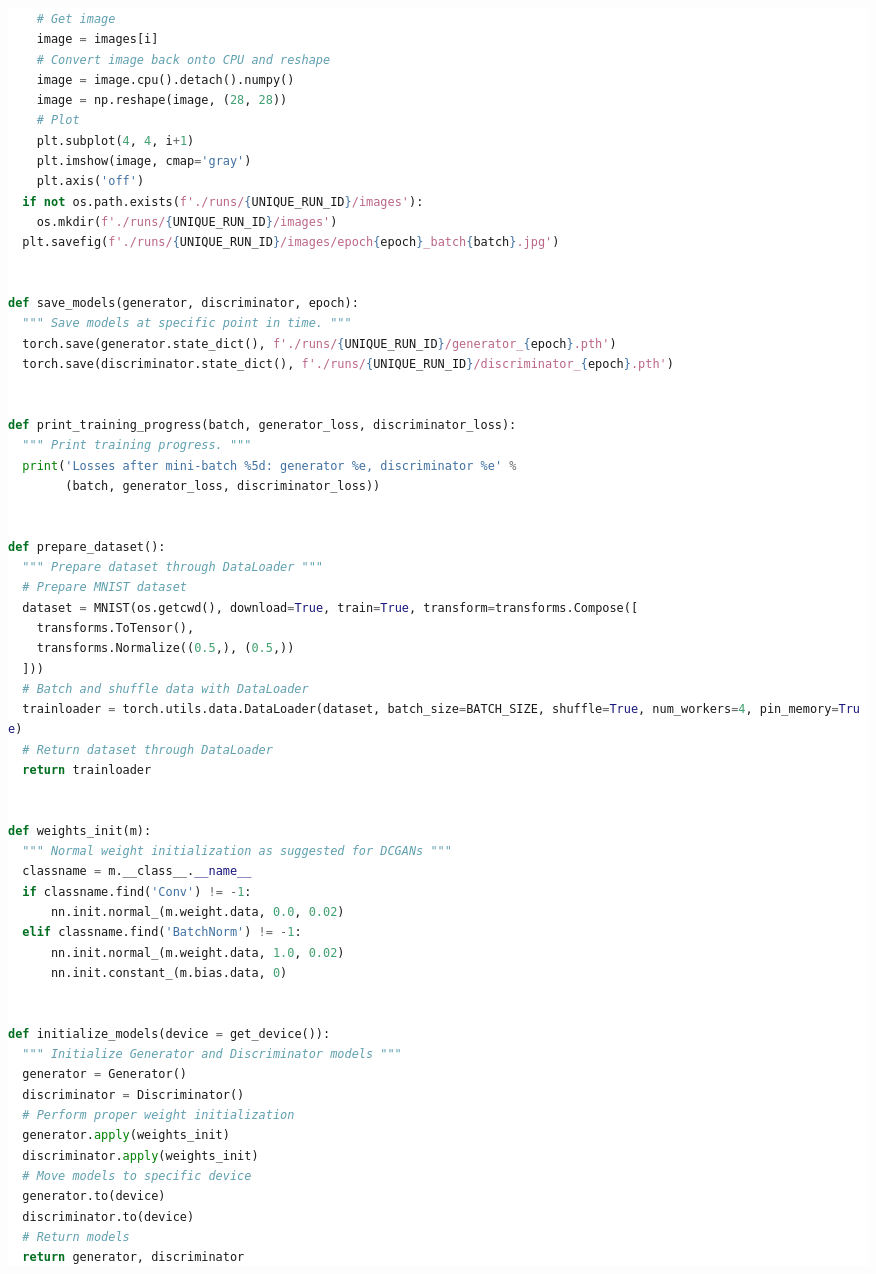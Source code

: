 ```python
    # Get image
    image = images[i]
    # Convert image back onto CPU and reshape
    image = image.cpu().detach().numpy()
    image = np.reshape(image, (28, 28))
    # Plot
    plt.subplot(4, 4, i+1)
    plt.imshow(image, cmap='gray')
    plt.axis('off')
  if not os.path.exists(f'./runs/{UNIQUE_RUN_ID}/images'):
    os.mkdir(f'./runs/{UNIQUE_RUN_ID}/images')
  plt.savefig(f'./runs/{UNIQUE_RUN_ID}/images/epoch{epoch}_batch{batch}.jpg')


def save_models(generator, discriminator, epoch):
  """ Save models at specific point in time. """
  torch.save(generator.state_dict(), f'./runs/{UNIQUE_RUN_ID}/generator_{epoch}.pth')
  torch.save(discriminator.state_dict(), f'./runs/{UNIQUE_RUN_ID}/discriminator_{epoch}.pth')


def print_training_progress(batch, generator_loss, discriminator_loss):
  """ Print training progress. """
  print('Losses after mini-batch %5d: generator %e, discriminator %e' %
        (batch, generator_loss, discriminator_loss))


def prepare_dataset():
  """ Prepare dataset through DataLoader """
  # Prepare MNIST dataset
  dataset = MNIST(os.getcwd(), download=True, train=True, transform=transforms.Compose([
    transforms.ToTensor(),
    transforms.Normalize((0.5,), (0.5,))
  ]))
  # Batch and shuffle data with DataLoader
  trainloader = torch.utils.data.DataLoader(dataset, batch_size=BATCH_SIZE, shuffle=True, num_workers=4, pin_memory=True)
  # Return dataset through DataLoader
  return trainloader
    
    
def weights_init(m):
  """ Normal weight initialization as suggested for DCGANs """
  classname = m.__class__.__name__
  if classname.find('Conv') != -1:
      nn.init.normal_(m.weight.data, 0.0, 0.02)
  elif classname.find('BatchNorm') != -1:
      nn.init.normal_(m.weight.data, 1.0, 0.02)
      nn.init.constant_(m.bias.data, 0)


def initialize_models(device = get_device()):
  """ Initialize Generator and Discriminator models """
  generator = Generator()
  discriminator = Discriminator()
  # Perform proper weight initialization
  generator.apply(weights_init)
  discriminator.apply(weights_init)
  # Move models to specific device
  generator.to(device)
  discriminator.to(device)
  # Return models
  return generator, discriminator

```